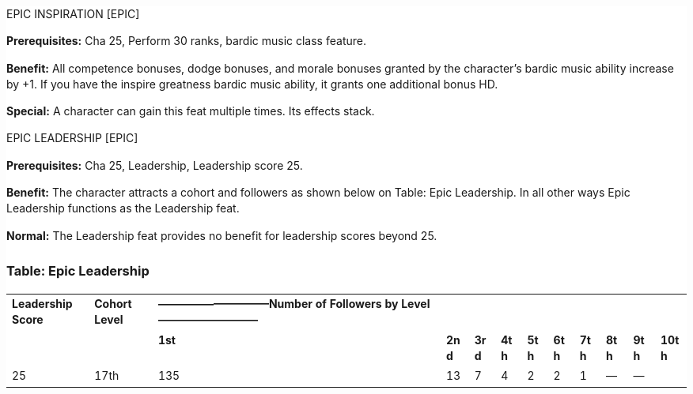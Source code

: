 EPIC INSPIRATION \[EPIC\]

**Prerequisites:** Cha 25, Perform 30 ranks, bardic music class feature.

**Benefit:** All competence bonuses, dodge bonuses, and morale bonuses
granted by the character’s bardic music ability increase by +1. If you
have the inspire greatness bardic music ability, it grants one
additional bonus HD.

**Special:** A character can gain this feat multiple times. Its effects
stack.

EPIC LEADERSHIP \[EPIC\]

**Prerequisites:** Cha 25, Leadership, Leadership score 25.

**Benefit:** The character attracts a cohort and followers as shown
below on Table: Epic Leadership. In all other ways Epic Leadership
functions as the Leadership feat.

**Normal:** The Leadership feat provides no benefit for leadership
scores beyond 25.

### Table: Epic Leadership

<table>
<tbody>
<tr class="odd">
<td><strong>Leadership Score</strong></td>
<td><strong>Cohort Level</strong></td>
<td><strong>——————————Number of Followers by Level —————————</strong></td>
<td></td>
<td></td>
<td></td>
<td></td>
<td></td>
<td></td>
<td></td>
<td></td>
<td></td>
</tr>
<tr class="even">
<td></td>
<td></td>
<td><strong>1st</strong></td>
<td><strong>2nd</strong></td>
<td><strong>3rd</strong></td>
<td><strong>4th</strong></td>
<td><strong>5th</strong></td>
<td><strong>6th</strong></td>
<td><strong>7th</strong></td>
<td><strong>8th</strong></td>
<td><strong>9th</strong></td>
<td><strong>10th</strong></td>
</tr>
<tr class="odd">
<td>25</td>
<td>17th</td>
<td>135</td>
<td>13</td>
<td>7</td>
<td>4</td>
<td>2</td>
<td>2</td>
<td>1</td>
<td>—</td>
<td>—</td>